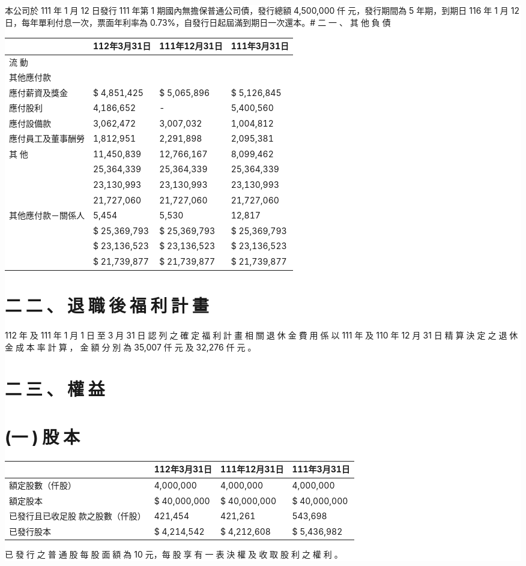 本公司於 111 年 1 月 12 日發行 111 年第 1 期國內無擔保普通公司債，發行總額 4,500,000 仟 元，發行期間為 5 年期，到期日 116 年 1 月 12 日，每年單利付息一次，票面年利率為 0.73%，自發行日起屆滿到期日一次還本。# 二 一 、 其 他 負 債

| |112年3月31日|111年12月31日|111年3月31日|
|---|---|---|---|
|流 動| | | |
|其他應付款| | | |
|應付薪資及獎金|$ 4,851,425|$ 5,065,896|$ 5,126,845|
|應付股利|4,186,652|-|5,400,560|
|應付設備款|3,062,472|3,007,032|1,004,812|
|應付員工及董事酬勞|1,812,951|2,291,898|2,095,381|
|其 他|11,450,839|12,766,167|8,099,462|
| |25,364,339|25,364,339|25,364,339|
| |23,130,993|23,130,993|23,130,993|
| |21,727,060|21,727,060|21,727,060|
|其他應付款－關係人|5,454|5,530|12,817|
| |$ 25,369,793|$ 25,369,793|$ 25,369,793|
| |$ 23,136,523|$ 23,136,523|$ 23,136,523|
| |$ 21,739,877|$ 21,739,877|$ 21,739,877|

# 二 二 、 退 職 後 福 利 計 畫

112 年 及 111 年 1 月 1 日 至 3 月 31 日 認 列 之 確 定 福 利 計 畫 相 關 退 休 金 費 用 係 以 111 年 及 110 年 12 月 31 日 精 算 決 定 之 退 休 金 成 本 率 計 算 ， 金 額 分 別 為 35,007 仟 元 及 32,276 仟 元 。

# 二 三 、 權        益

# (一 ) 股      本

| |112年3月31日|111年12月31日|111年3月31日|
|---|---|---|---|
|額定股數（仟股）|4,000,000|4,000,000|4,000,000|
|額定股本|$ 40,000,000|$ 40,000,000|$ 40,000,000|
|已發行且已收足股 款之股數（仟股）|421,454|421,261|543,698|
|已發行股本|$ 4,214,542|$ 4,212,608|$ 5,436,982|

已 發 行 之 普 通 股 每 股 面 額 為 10 元，每 股 享 有 一 表 決 權 及 收 取 股 利 之 權 利 。
